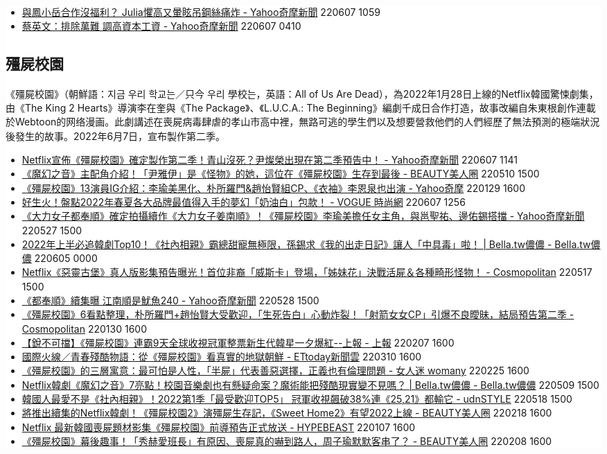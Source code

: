 - [與鳳小岳合作沒福利？ Julia懼高又暈眩吊鋼絲痛炸 - Yahoo奇摩新聞](https://tw.news.yahoo.com/%E8%88%87%E9%B3%B3%E5%B0%8F%E5%B2%B3%E5%90%88%E4%BD%9C%E6%B2%92%E7%A6%8F%E5%88%A9-julia%E6%87%BC%E9%AB%98%E5%8F%88%E6%9A%88%E7%9C%A9%E5%90%8A%E9%8B%BC%E7%B5%B2%E7%97%9B%E7%82%B8-025444763.html "與鳳小岳合作沒福利？ Julia懼高又暈眩吊鋼絲痛炸 - Yahoo奇摩新聞") 220607 1059
- [蔡英文：排除萬難 調高資本工資 - Yahoo奇摩新聞](https://tw.news.yahoo.com/%E8%94%A1%E8%8B%B1%E6%96%87-%E6%8E%92%E9%99%A4%E8%90%AC%E9%9B%A3-%E8%AA%BF%E9%AB%98%E8%B3%87%E6%9C%AC%E5%B7%A5%E8%B3%87-201000199.html "蔡英文：排除萬難 調高資本工資 - Yahoo奇摩新聞") 220607 0410

## 殭屍校園

《殭屍校園》（朝鮮語：지금 우리 학교는／只今 우리 學校는，英語：All of Us Are Dead），為2022年1月28日上線的Netflix韓國驚悚劇集，由《The King 2 Hearts》導演李在奎與《The Package》、《L.U.C.A.: The Beginning》編劇千成日合作打造，故事改編自朱東根創作連載於Webtoon的网络漫画。此劇講述在喪屍病毒肆虐的孝山市高中裡，無路可逃的學生們以及想要營救他們的人們經歷了無法預測的極端狀況後發生的故事。2022年6月7日，宣布製作第二季。
- [Netflix宣佈《殭屍校園》確定製作第二季！青山沒死？尹燦榮出現在第二季預告中！ - Yahoo奇摩新聞](https://tw.news.yahoo.com/netflix%E5%AE%A3%E4%BD%88%E3%80%8A%E6%AE%AD%E5%B1%8D%E6%A0%A1%E5%9C%92%E3%80%8B%E7%A2%BA%E5%AE%9A%E8%A3%BD%E4%BD%9C%E7%AC%AC%E4%BA%8C%E5%AD%A3%EF%BC%81%E9%9D%92%E5%B1%B1%E6%B2%92%E6%AD%BB%EF%BC%9F%E5%B0%B9%E7%87%A6%E6%A6%AE%E5%87%BA%E7%8F%BE%E5%9C%A8%E7%AC%AC%E4%BA%8C%E5%AD%A3%E9%A0%90%E5%91%8A%E4%B8%AD%EF%BC%81-033513298.html "Netflix宣佈《殭屍校園》確定製作第二季！青山沒死？尹燦榮出現在第二季預告中！ - Yahoo奇摩新聞") 220607 1141
- [《魔幻之音》主配角介紹！「尹雅伊」是《怪物》的她，這位在《殭屍校園》生存到最後 - BEAUTY美人圈](https://www.beauty321.com/post/48141 "《魔幻之音》主配角介紹！「尹雅伊」是《怪物》的她，這位在《殭屍校園》生存到最後 - BEAUTY美人圈") 220510 1500
- [《殭屍校園》13演員IG介紹：李瑜美黑化、朴所羅門&趙怡賢組CP、《衣袖》李恩泉也出演 - Yahoo奇摩](https://tw.yahoo.com/movies/%E3%80%8A%E6%AE%AD%E5%B1%8D%E6%A0%A1%E5%9C%92%E3%80%8B-13-%E6%BC%94%E5%93%A1ig%E4%BB%8B%E7%B4%B9%EF%BC%9A%E6%9D%8E%E7%91%9C%E7%BE%8E%E9%BB%91%E5%8C%96%E3%80%81%E6%9C%B4%E6%89%80%E7%BE%85%E9%96%80%E8%B6%99%E6%80%A1%E8%B3%A2%E7%B5%84cp%E3%80%81%E3%80%8A%E8%A1%A3%E8%A2%96%E3%80%8B%E6%9D%8E%E6%81%A9%E6%B3%89%E4%B9%9F%E5%87%BA%E6%BC%94-134611517.html "《殭屍校園》13演員IG介紹：李瑜美黑化、朴所羅門&趙怡賢組CP、《衣袖》李恩泉也出演 - Yahoo奇摩") 220129 1600
- [好生火！盤點2022年春夏各大品牌最值得入手的夢幻「奶油白」包款！ - VOGUE 時尚網](https://www.vogue.com.tw/fashion/article/2022-ss-white-handbags "好生火！盤點2022年春夏各大品牌最值得入手的夢幻「奶油白」包款！ - VOGUE 時尚網") 220607 1256
- [《大力女子都奉順》確定拍攝續作《大力女子姜南順》！《殭屍校園》李瑜美擔任女主角，與邕聖祐、邊佑錫搭擋 - Yahoo奇摩新聞](https://tw.news.yahoo.com/%E5%A4%A7%E5%8A%9B%E5%A5%B3%E5%AD%90%E9%83%BD%E5%A5%89%E9%A0%86-%E7%A2%BA%E5%AE%9A%E6%8B%8D%E6%94%9D%E7%BA%8C%E4%BD%9C-%E5%A4%A7%E5%8A%9B%E5%A5%B3%E5%AD%90%E5%A7%9C%E5%8D%97%E9%A0%86-%E6%AE%AD%E5%B1%8D%E6%A0%A1%E5%9C%92-%E6%9D%8E%E7%91%9C%E7%BE%8E%E6%93%94%E4%BB%BB%E5%A5%B3%E4%B8%BB%E8%A7%92-071500000.html "《大力女子都奉順》確定拍攝續作《大力女子姜南順》！《殭屍校園》李瑜美擔任女主角，與邕聖祐、邊佑錫搭擋 - Yahoo奇摩新聞") 220527 1500
- [2022年上半必追韓劇Top10！《社內相親》霸總甜寵無極限，孫錫求《我的出走日記》讓人「中具毒」啦！ | Bella.tw儂儂 - Bella.tw儂儂](https://www.bella.tw/articles/movies&culture/35219 "2022年上半必追韓劇Top10！《社內相親》霸總甜寵無極限，孫錫求《我的出走日記》讓人「中具毒」啦！ | Bella.tw儂儂 - Bella.tw儂儂") 220605 0000
- [Netflix《惡靈古堡》真人版影集預告曝光！首位非裔「威斯卡」登場，「姊妹花」決戰活屍＆各種畸形怪物！ - Cosmopolitan](https://www.cosmopolitan.com/tw/entertainment/movies/g40015476/resident-evil/ "Netflix《惡靈古堡》真人版影集預告曝光！首位非裔「威斯卡」登場，「姊妹花」決戰活屍＆各種畸形怪物！ - Cosmopolitan") 220517 1500
- [《都奉順》續集曝 江南順是魷魚240 - Yahoo奇摩新聞](https://tw.news.yahoo.com/%E9%83%BD%E5%A5%89%E9%A0%86-%E7%BA%8C%E9%9B%86%E6%9B%9D-%E6%B1%9F%E5%8D%97%E9%A0%86%E6%98%AF%E9%AD%B7%E9%AD%9A240-073000654.html "《都奉順》續集曝 江南順是魷魚240 - Yahoo奇摩新聞") 220528 1500
- [《殭屍校園》6看點整理，朴所羅門+趙怡賢大受歡迎，「生死告白」心動炸裂！「射箭女女CP」引爆不良曖昧，結局預告第二季 - Cosmopolitan](https://www.cosmopolitan.com/tw/entertainment/movies/g38932699/allofusaredead/ "《殭屍校園》6看點整理，朴所羅門+趙怡賢大受歡迎，「生死告白」心動炸裂！「射箭女女CP」引爆不良曖昧，結局預告第二季 - Cosmopolitan") 220130 1600
- [【銳不可擋】《殭屍校園》連霸9天全球收視冠軍整票新生代韓星一夕爆紅--上報 - 上報](https://www.upmedia.mg/news_info.php?SerialNo=136952 "【銳不可擋】《殭屍校園》連霸9天全球收視冠軍整票新生代韓星一夕爆紅--上報 - 上報") 220207 1600
- [國際火線／青春殘酷物語：從《殭屍校園》看真實的地獄朝鮮 - ETtoday新聞雲](https://www.ettoday.net/news/20220310/2205650.htm "國際火線／青春殘酷物語：從《殭屍校園》看真實的地獄朝鮮 - ETtoday新聞雲") 220310 1600
- [《殭屍校園》的三層寓意：最可怕是人性，「半屍」代表善惡選擇，正義也有倫理問題 - 女人迷 womany](https://womany.net/read/article/28402 "《殭屍校園》的三層寓意：最可怕是人性，「半屍」代表善惡選擇，正義也有倫理問題 - 女人迷 womany") 220225 1600
- [Netflix韓劇《魔幻之音》7亮點！校園音樂劇也有懸疑命案？魔術能把殘酷現實變不見嗎？ | Bella.tw儂儂 - Bella.tw儂儂](https://www.bella.tw/articles/movies&culture/34893 "Netflix韓劇《魔幻之音》7亮點！校園音樂劇也有懸疑命案？魔術能把殘酷現實變不見嗎？ | Bella.tw儂儂 - Bella.tw儂儂") 220509 1500
- [韓國人最愛不是《社內相親》！2022第1季「最受歡迎TOP5」 冠軍收視飆破38%連《25,21》都輸它 - udnSTYLE](https://style.udn.com/style/story/121034/6321923 "韓國人最愛不是《社內相親》！2022第1季「最受歡迎TOP5」 冠軍收視飆破38%連《25,21》都輸它 - udnSTYLE") 220518 1500
- [將推出續集的Netflix韓劇！《殭屍校園2》演殭屍生存記，《Sweet Home2》有望2022上線 - BEAUTY美人圈](https://www.beauty321.com/post/46566 "將推出續集的Netflix韓劇！《殭屍校園2》演殭屍生存記，《Sweet Home2》有望2022上線 - BEAUTY美人圈") 220218 1600
- [Netflix 最新韓國喪屍題材影集《殭屍校園》前導預告正式放送 - HYPEBEAST](https://hypebeast.com/zh/2022/1/netflix-all-of-us-are-dead-teaser-trailer "Netflix 最新韓國喪屍題材影集《殭屍校園》前導預告正式放送 - HYPEBEAST") 220107 1600
- [《殭屍校園》幕後趣事！「秀赫愛班長」有原因、喪屍真的嚇到路人，周子瑜默默客串了？ - BEAUTY美人圈](https://www.beauty321.com/post/46424 "《殭屍校園》幕後趣事！「秀赫愛班長」有原因、喪屍真的嚇到路人，周子瑜默默客串了？ - BEAUTY美人圈") 220208 1600